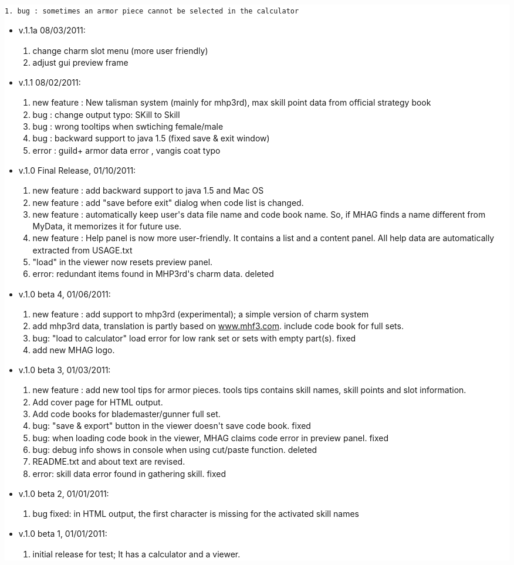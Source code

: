     1. bug : sometimes an armor piece cannot be selected in the calculator

  * v.1.1a 08/03/2011:
    1. change charm slot menu (more user friendly)
    1. adjust gui preview frame

  * v.1.1 08/02/2011:
    1. new feature :  New talisman system (mainly for mhp3rd), max skill point data from official strategy book
    1. bug : change output typo: SKill to Skill
    1. bug :  wrong tooltips when swtiching female/male
    1. bug : backward support to java 1.5 (fixed save & exit window)
    1. error : guild+ armor data error , vangis coat typo

  * v.1.0 Final Release, 01/10/2011:
    1. new feature : add backward support to java 1.5 and Mac OS
    1. new feature : add "save before exit" dialog when code list is changed.
    1. new feature : automatically keep user's data file name and code book name.  So, if MHAG finds a name different from MyData, it memorizes it for future use.
    1. new feature : Help panel is now more user-friendly.  It contains a list and a content panel.  All help data are automatically extracted from USAGE.txt
    1. "load" in the viewer now resets preview panel.
    1. error: redundant items found in MHP3rd's charm data. deleted

  * v.1.0 beta 4, 01/06/2011:
    1. new feature : add support to mhp3rd (experimental); a simple version of charm system
    1. add mhp3rd data, translation is partly based on www.mhf3.com. include code book for full sets.
    1. bug: "load to calculator" load error for low rank set or sets with empty part(s). fixed
    1. add new MHAG logo.

  * v.1.0 beta 3, 01/03/2011:
    1. new feature : add new tool tips for armor pieces. tools tips contains skill names, skill points and slot information.
    1. Add cover page for HTML output.
    1. Add code books for blademaster/gunner full set.
    1. bug: "save & export" button in the viewer doesn't save code book. fixed
    1. bug: when loading code book in the viewer, MHAG claims code error in preview panel. fixed
    1. bug: debug info shows in console when using cut/paste function. deleted
    1. README.txt and about text are revised.
    1. error: skill data error found in gathering skill. fixed

  * v.1.0 beta 2, 01/01/2011:
    1. bug fixed: in HTML output, the first character is missing for the activated skill names

  * v.1.0 beta 1, 01/01/2011:
    1. initial release for test; It has a calculator and a viewer.